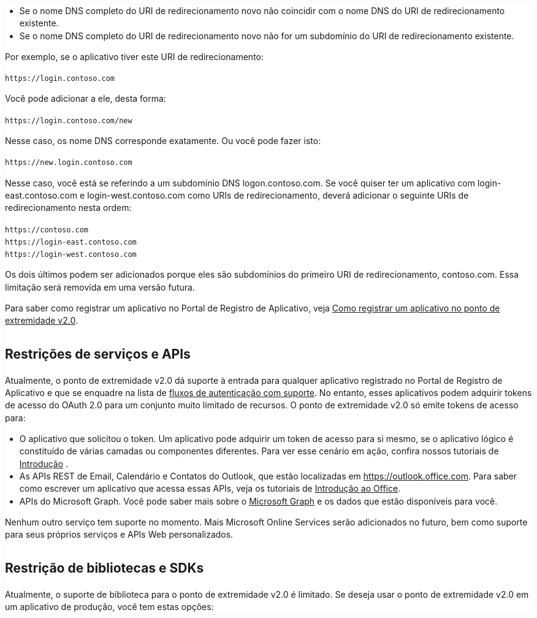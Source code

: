 * Se o nome DNS completo do URI de redirecionamento novo não coincidir com o nome DNS do URI de redirecionamento existente.
* Se o nome DNS completo do URI de redirecionamento novo não for um subdomínio do URI de redirecionamento existente.

Por exemplo, se o aplicativo tiver este URI de redirecionamento:

`https://login.contoso.com`

Você pode adicionar a ele, desta forma:

`https://login.contoso.com/new`

Nesse caso, os nome DNS corresponde exatamente. Ou você pode fazer isto:

`https://new.login.contoso.com`

Nesse caso, você está se referindo a um subdomínio DNS logon.contoso.com. Se você quiser ter um aplicativo com login-east.contoso.com e login-west.contoso.com como URIs de redirecionamento, deverá adicionar o seguinte URIs de redirecionamento nesta ordem:

`https://contoso.com`  
`https://login-east.contoso.com`  
`https://login-west.contoso.com`  

Os dois últimos podem ser adicionados porque eles são subdomínios do primeiro URI de redirecionamento, contoso.com. Essa limitação será removida em uma versão futura.

Para saber como registrar um aplicativo no Portal de Registro de Aplicativo, veja [Como registrar um aplicativo no ponto de extremidade v2.0](active-directory-v2-app-registration.md).

## <a name="restrictions-on-services-and-apis"></a>Restrições de serviços e APIs
Atualmente, o ponto de extremidade v2.0 dá suporte à entrada para qualquer aplicativo registrado no Portal de Registro de Aplicativo e que se enquadre na lista de [fluxos de autenticação com suporte](active-directory-v2-flows.md). No entanto, esses aplicativos podem adquirir tokens de acesso do OAuth 2.0 para um conjunto muito limitado de recursos. O ponto de extremidade v2.0 só emite tokens de acesso para:

* O aplicativo que solicitou o token. Um aplicativo pode adquirir um token de acesso para si mesmo, se o aplicativo lógico é constituído de várias camadas ou componentes diferentes. Para ver esse cenário em ação, confira nossos tutoriais de [Introdução](active-directory-appmodel-v2-overview.md#getting-started) .
* As APIs REST de Email, Calendário e Contatos do Outlook, que estão localizadas em https://outlook.office.com. Para saber como escrever um aplicativo que acessa essas APIs, veja os tutoriais de [Introdução ao Office](https://www.msdn.com/office/office365/howto/authenticate-Office-365-APIs-using-v2).
* APIs do Microsoft Graph. Você pode saber mais sobre o [Microsoft Graph](https://graph.microsoft.io) e os dados que estão disponíveis para você.

Nenhum outro serviço tem suporte no momento. Mais Microsoft Online Services serão adicionados no futuro, bem como suporte para seus próprios serviços e APIs Web personalizados.

## <a name="restrictions-on-libraries-and-sdks"></a>Restrição de bibliotecas e SDKs
Atualmente, o suporte de biblioteca para o ponto de extremidade v2.0 é limitado. Se deseja usar o ponto de extremidade v2.0 em um aplicativo de produção, você tem estas opções:
